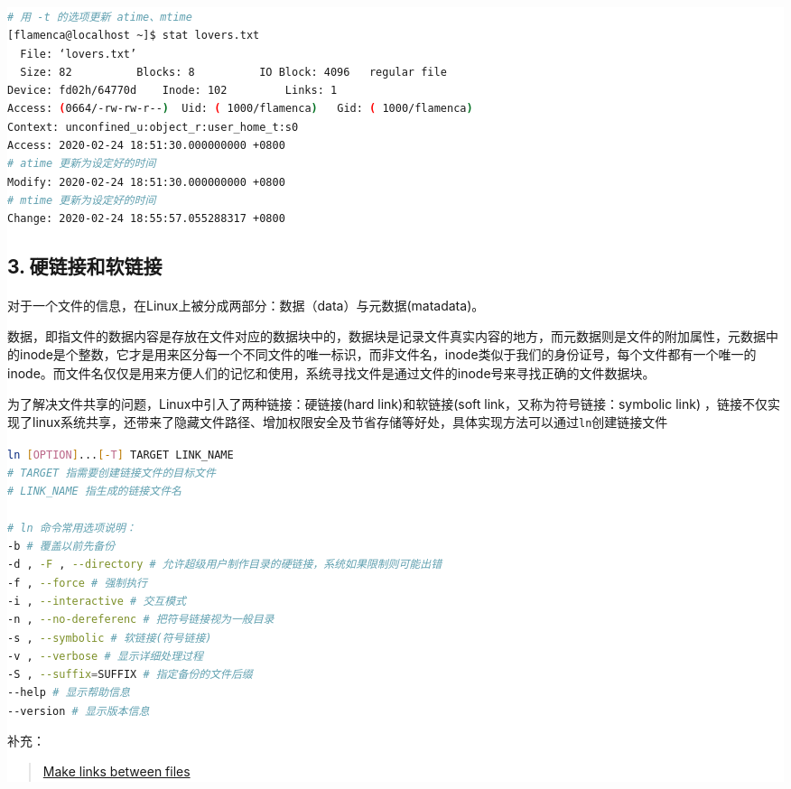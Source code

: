 ```bash
# 用 -t 的选项更新 atime、mtime
[flamenca@localhost ~]$ stat lovers.txt 
  File: ‘lovers.txt’
  Size: 82        	Blocks: 8          IO Block: 4096   regular file
Device: fd02h/64770d	Inode: 102         Links: 1
Access: (0664/-rw-rw-r--)  Uid: ( 1000/flamenca)   Gid: ( 1000/flamenca)
Context: unconfined_u:object_r:user_home_t:s0
Access: 2020-02-24 18:51:30.000000000 +0800
# atime 更新为设定好的时间
Modify: 2020-02-24 18:51:30.000000000 +0800
# mtime 更新为设定好的时间
Change: 2020-02-24 18:55:57.055288317 +0800


```



## 3. 硬链接和软链接

对于一个文件的信息，在Linux上被分成两部分：数据（data）与元数据(matadata)。

数据，即指文件的数据内容是存放在文件对应的数据块中的，数据块是记录文件真实内容的地方，而元数据则是文件的附加属性，元数据中的inode是个整数，它才是用来区分每一个不同文件的唯一标识，而非文件名，inode类似于我们的身份证号，每个文件都有一个唯一的inode。而文件名仅仅是用来方便人们的记忆和使用，系统寻找文件是通过文件的inode号来寻找正确的文件数据块。

为了解决文件共享的问题，Linux中引入了两种链接：硬链接(hard link)和软链接(soft link，又称为符号链接：symbolic link) ，链接不仅实现了linux系统共享，还带来了隐藏文件路径、增加权限安全及节省存储等好处，具体实现方法可以通过```ln```创建链接文件

```bash
ln [OPTION]...[-T] TARGET LINK_NAME
# TARGET 指需要创建链接文件的目标文件
# LINK_NAME 指生成的链接文件名

# ln 命令常用选项说明：
-b # 覆盖以前先备份
-d , -F , --directory # 允许超级用户制作目录的硬链接，系统如果限制则可能出错
-f , --force # 强制执行
-i , --interactive # 交互模式
-n , --no-dereferenc # 把符号链接视为一般目录
-s , --symbolic # 软链接(符号链接)
-v , --verbose # 显示详细处理过程
-S , --suffix=SUFFIX # 指定备份的文件后缀
--help # 显示帮助信息
--version # 显示版本信息

```



补充：

> [Make links between files](http://www.gnu.org/software/coreutils/manual/html_node/ln-invocation.html)


